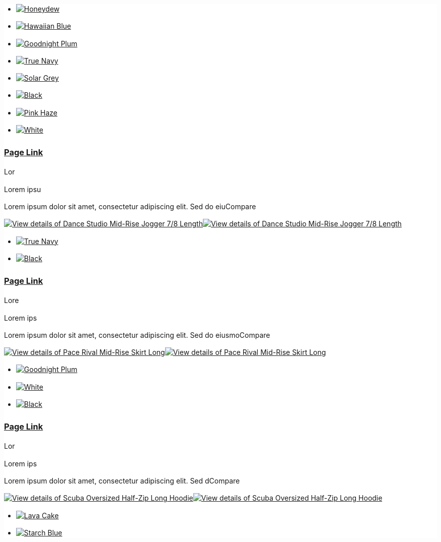 *   [![Honeydew](https://picsum.photos/300/200 "Honeydew")](/placeholder-page)

*   [![Hawaiian Blue](https://picsum.photos/300/200 "Hawaiian Blue")](/placeholder-page)

*   [![Goodnight Plum](https://picsum.photos/300/200 "Goodnight Plum")](/placeholder-page)

*   [![True Navy](https://picsum.photos/300/200 "True Navy")](/placeholder-page)

*   [![Solar Grey](https://picsum.photos/300/200 "Solar Grey")](/placeholder-page)

*   [![Black](https://picsum.photos/300/200 "Black")](/placeholder-page)

*   [![Pink Haze](https://picsum.photos/300/200 "Pink Haze")](/placeholder-page)

*   [![White](https://picsum.photos/300/200 "White")](/placeholder-page)

### [Page Link](/placeholder-page)

Lor

Lorem ipsu

Lorem ipsum dolor sit amet, consectetur adipiscing elit. Sed do eiuCompare

[![View details of Dance Studio Mid-Rise Jogger 7/8 Length](https://picsum.photos/300/200)![View details of Dance Studio Mid-Rise Jogger 7/8 Length](https://picsum.photos/300/200)](/placeholder-page)

*   [![True Navy](https://picsum.photos/300/200 "True Navy")](/placeholder-page)

*   [![Black](https://picsum.photos/300/200 "Black")](/placeholder-page)

### [Page Link](/placeholder-page)

Lore

Lorem ips

Lorem ipsum dolor sit amet, consectetur adipiscing elit. Sed do eiusmoCompare

[![View details of Pace Rival Mid-Rise Skirt Long](https://picsum.photos/300/200)![View details of Pace Rival Mid-Rise Skirt Long](https://picsum.photos/300/200)](/placeholder-page)

*   [![Goodnight Plum](https://picsum.photos/300/200 "Goodnight Plum")](/placeholder-page)

*   [![White](https://picsum.photos/300/200 "White")](/placeholder-page)

*   [![Black](https://picsum.photos/300/200 "Black")](/placeholder-page)

### [Page Link](/placeholder-page)

Lor

Lorem ips

Lorem ipsum dolor sit amet, consectetur adipiscing elit. Sed dCompare

[![View details of Scuba Oversized Half-Zip Long Hoodie](https://picsum.photos/300/200)![View details of Scuba Oversized Half-Zip Long Hoodie](https://picsum.photos/300/200)](/placeholder-page)

*   [![Lava Cake](https://picsum.photos/300/200 "Lava Cake")](/placeholder-page)

*   [![Starch Blue](https://picsum.photos/300/200 "Starch Blue")](/placeholder-page)
